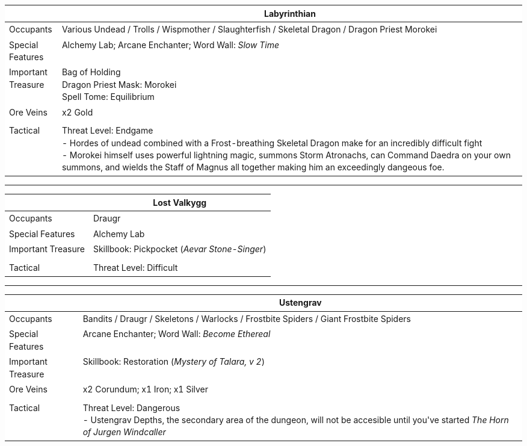 
|   | Labyrinthian |
| :--- | --- |
| Occupants | Various Undead / Trolls / Wispmother / Slaughterfish / Skeletal Dragon / Dragon Priest Morokei |
| Special Features | Alchemy Lab; Arcane Enchanter; Word Wall: *Slow Time* |
| Important Treasure | Bag of Holding<br/>Dragon Priest Mask: Morokei<br/>Spell Tome: Equilibrium |
| Ore Veins | x2 Gold |
|||
| Tactical | Threat Level: Endgame<br>- Hordes of undead combined with a Frost-breathing Skeletal Dragon make for an incredibly difficult fight<br/>- Morokei himself uses powerful lightning magic, summons Storm Atronachs, can Command Daedra on your own summons, and wields the Staff of Magnus all together making him an exceedingly dangeous foe. |

---

|   | Lost Valkygg  |
| :--- | --- |
| Occupants | Draugr |
| Special Features | Alchemy Lab |
| Important Treasure | Skillbook: Pickpocket (*Aevar Stone-Singer*) |
|||
| Tactical | Threat Level: Difficult |

---

|   | Ustengrav |
| :--- | --- |
| Occupants | Bandits / Draugr / Skeletons / Warlocks / Frostbite Spiders / Giant Frostbite Spiders |
| Special Features | Arcane Enchanter; Word Wall: *Become Ethereal* |
| Important Treasure | Skillbook: Restoration (*Mystery of Talara, v 2*) |
| Ore Veins | x2 Corundum; x1 Iron; x1 Silver |
|||
| Tactical | Threat Level: Dangerous<br/>- Ustengrav Depths, the secondary area of the dungeon, will not be accesible until you've started *The Horn of Jurgen Windcaller* |
